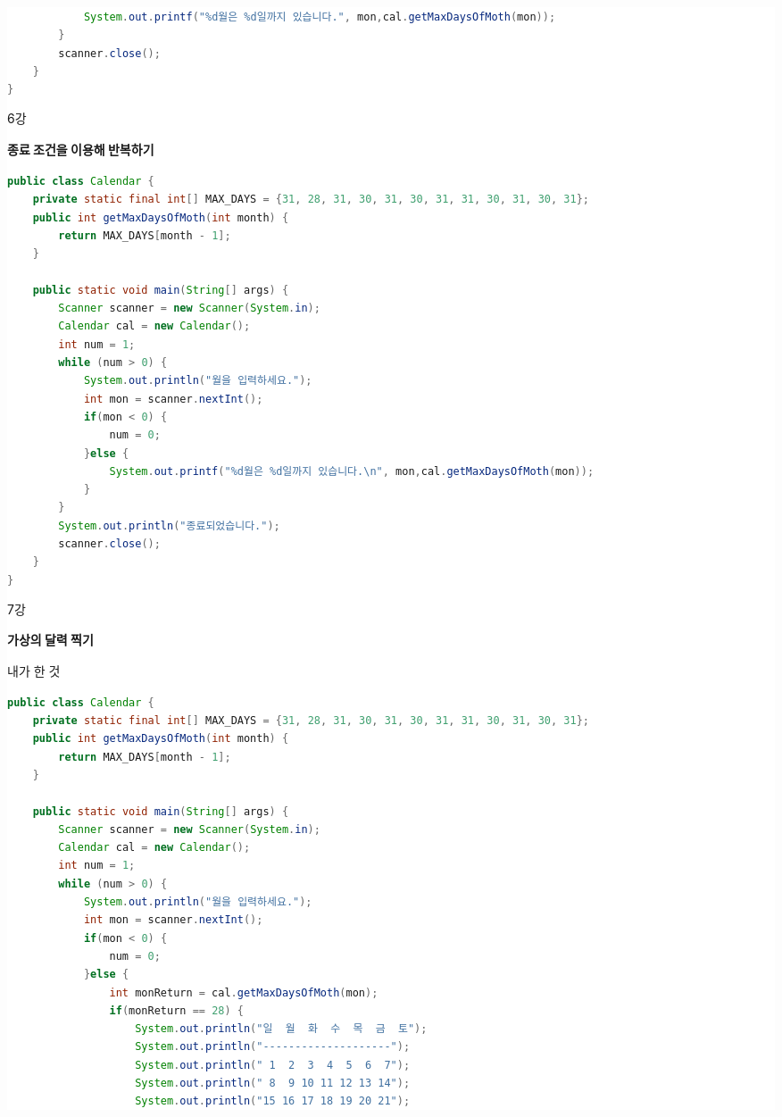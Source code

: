 ```java
        	System.out.printf("%d월은 %d일까지 있습니다.", mon,cal.getMaxDaysOfMoth(mon));
        }
        scanner.close();
    }
}
```

6강

**종료 조건을 이용해 반복하기**

```java
public class Calendar {
	private static final int[] MAX_DAYS = {31, 28, 31, 30, 31, 30, 31, 31, 30, 31, 30, 31};
	public int getMaxDaysOfMoth(int month) {
		return MAX_DAYS[month - 1];
	}

    public static void main(String[] args) {
        Scanner scanner = new Scanner(System.in);
        Calendar cal = new Calendar();
        int num = 1;
        while (num > 0) {
        	System.out.println("월을 입력하세요.");
            int mon = scanner.nextInt();
            if(mon < 0) {
            	num = 0;
            }else {
            	System.out.printf("%d월은 %d일까지 있습니다.\n", mon,cal.getMaxDaysOfMoth(mon));
            }
        }
        System.out.println("종료되었습니다.");
        scanner.close();
    }
}
```

7강

**가상의 달력 찍기**

내가 한 것

```java
public class Calendar {
	private static final int[] MAX_DAYS = {31, 28, 31, 30, 31, 30, 31, 31, 30, 31, 30, 31};
	public int getMaxDaysOfMoth(int month) {
		return MAX_DAYS[month - 1];
	}

    public static void main(String[] args) {
        Scanner scanner = new Scanner(System.in);
        Calendar cal = new Calendar();
        int num = 1;
        while (num > 0) {
        	System.out.println("월을 입력하세요.");
            int mon = scanner.nextInt();
            if(mon < 0) {
            	num = 0;
            }else {
            	int monReturn = cal.getMaxDaysOfMoth(mon);
            	if(monReturn == 28) {
            		System.out.println("일  월  화  수  목  금  토");
            		System.out.println("--------------------");
            		System.out.println(" 1  2  3  4  5  6  7");
            		System.out.println(" 8  9 10 11 12 13 14");
            		System.out.println("15 16 17 18 19 20 21");
```